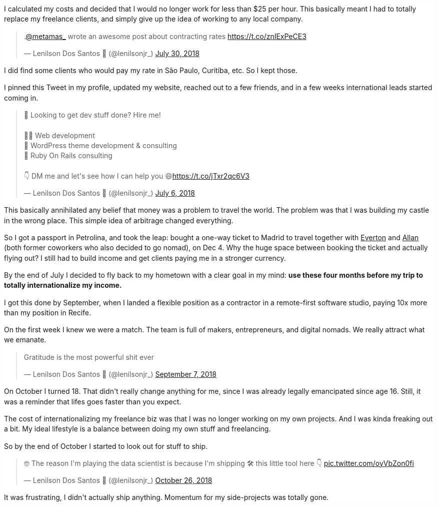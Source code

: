 I calculated my costs and decided that I would no longer work for less than $25 per hour. This basically meant I had to totally replace my freelance clients, and simply give up the idea of working to any local company.

<blockquote class="twitter-tweet"><p lang="en" dir="ltr">.<a href="https://twitter.com/metamas_?ref_src=twsrc%5Etfw">@metamas_</a> wrote an awesome post about contracting rates <a href="https://t.co/znIExPeCE3">https://t.co/znIExPeCE3</a></p>&mdash; Lenilson Dos Santos 🚀 (@lenilsonjr_) <a href="https://twitter.com/lenilsonjr_/status/1024015288990359552?ref_src=twsrc%5Etfw">July 30, 2018</a></blockquote>

I did find some clients who would pay my rate in São Paulo, Curitiba, etc. So I kept those.

I pinned this Tweet in my profile, updated my website, reached out to a few friends, and in a few weeks international leads started coming in.

<blockquote class="twitter-tweet"><p lang="en" dir="ltr">👀 Looking to get dev stuff done? Hire me!<br><br>👨‍💻 Web development<br>📝 WordPress theme development &amp; consulting<br>💎 Ruby On Rails consulting<br><br>👇 DM me and let&#39;s see how I can help you 😄<a href="https://t.co/jTxr2qc6V3">https://t.co/jTxr2qc6V3</a></p>&mdash; Lenilson Dos Santos 🚀 (@lenilsonjr_) <a href="https://twitter.com/lenilsonjr_/status/1015347151403175936?ref_src=twsrc%5Etfw">July 6, 2018</a></blockquote>

This basically annihilated any belief that money was a problem to travel the world. The problem was that I was building my castle in the wrong place. This simple idea of arbitrage changed everything.

So I got a passport in Petrolina, and took the leap: bought a one-way ticket to Madrid to travel together with [Everton](https://www.instagram.com/engtom_/) and [Allan](https://www.instagram.com/allancarlos999/) (both former coworkers who also decided to go nomad), on Dec 4. Why the huge space between booking the ticket and actually flying out? I still had to build income and get clients paying me in a stronger currency.

By the end of July I decided to fly back to my hometown with a clear goal in my mind: **use these four months before my trip to totally internationalize my income.**

I got this done by September, when I landed a flexible position as a contractor in a remote-first software studio, paying 10x more than my position in Recife.

On the first week I knew we were a match. The team is full of makers, entrepreneurs, and digital nomads. We really attract what we emanate.

<blockquote class="twitter-tweet"><p lang="en" dir="ltr">Gratitude is the most powerful shit ever</p>&mdash; Lenilson Dos Santos 🚀 (@lenilsonjr_) <a href="https://twitter.com/lenilsonjr_/status/1038027073166749697?ref_src=twsrc%5Etfw">September 7, 2018</a></blockquote>

On October I turned 18. That didn't really change anything for me, since I was already legally emancipated since age 16. Still, it was a reminder that lifes goes faster than you expect.

The cost of internationalizing my freelance biz was that I was no longer working on my own projects. And I was kinda freaking out a bit. My ideal lifestyle is a balance between doing my own stuff and freelancing.

So by the end of October I started to look out for stuff to ship.

<blockquote class="twitter-tweet"><p lang="en" dir="ltr">🤓 The reason I&#39;m playing the data scientist is because I&#39;m shipping 🛠 this little tool here 👇 <a href="https://t.co/oyVbZon0fi">pic.twitter.com/oyVbZon0fi</a></p>&mdash; Lenilson Dos Santos 🚀 (@lenilsonjr_) <a href="https://twitter.com/lenilsonjr_/status/1055944677327806465?ref_src=twsrc%5Etfw">October 26, 2018</a></blockquote>

It was frustrating, I didn't actually ship anything. Momentum for my side-projects was totally gone.
